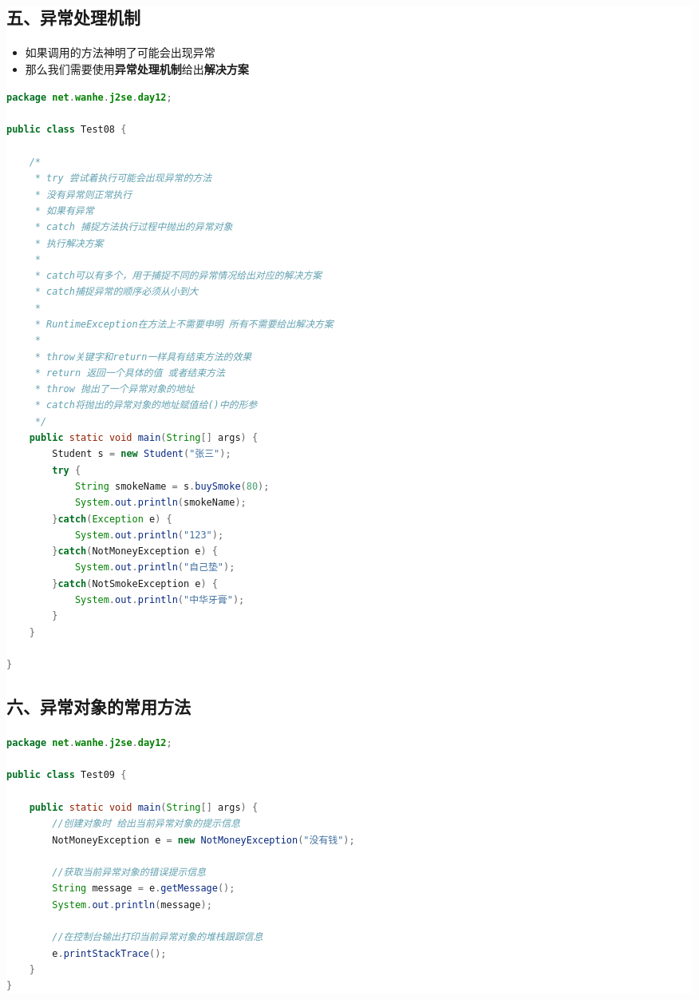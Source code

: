 ## 五、异常处理机制

+ 如果调用的方法神明了可能会出现异常
+ 那么我们需要使用**异常处理机制**给出**解决方案**

```java
package net.wanhe.j2se.day12;

public class Test08 {
	
	/*
	 * try 尝试着执行可能会出现异常的方法
	 * 没有异常则正常执行
	 * 如果有异常
	 * catch 捕捉方法执行过程中抛出的异常对象
	 * 执行解决方案
	 * 
	 * catch可以有多个，用于捕捉不同的异常情况给出对应的解决方案
	 * catch捕捉异常的顺序必须从小到大
	 * 
	 * RuntimeException在方法上不需要申明 所有不需要给出解决方案
	 * 
	 * throw关键字和return一样具有结束方法的效果
	 * return 返回一个具体的值 或者结束方法
	 * throw 抛出了一个异常对象的地址
	 * catch将抛出的异常对象的地址赋值给()中的形参
	 */
	public static void main(String[] args) {
		Student s = new Student("张三");
		try {
			String smokeName = s.buySmoke(80);
			System.out.println(smokeName);
		}catch(Exception e) {
			System.out.println("123");
		}catch(NotMoneyException e) {
			System.out.println("自己垫");
		}catch(NotSmokeException e) {
			System.out.println("中华牙膏");
		}
	}

}

```

## 六、异常对象的常用方法

```java
package net.wanhe.j2se.day12;

public class Test09 {
	
	public static void main(String[] args) {
		//创建对象时 给出当前异常对象的提示信息
		NotMoneyException e = new NotMoneyException("没有钱");
		
		//获取当前异常对象的错误提示信息
		String message = e.getMessage();
		System.out.println(message);
		
		//在控制台输出打印当前异常对象的堆栈跟踪信息
		e.printStackTrace();
	}
}
```